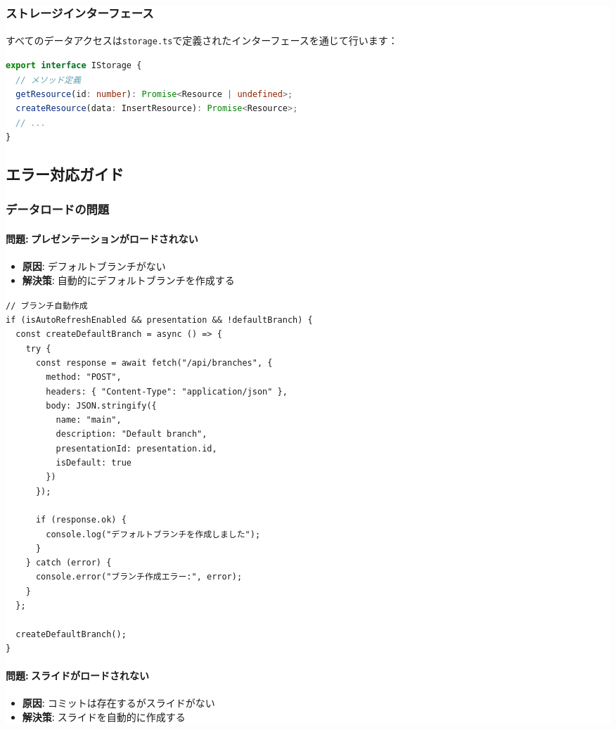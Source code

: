 ### ストレージインターフェース
すべてのデータアクセスは`storage.ts`で定義されたインターフェースを通じて行います：

```typescript
export interface IStorage {
  // メソッド定義
  getResource(id: number): Promise<Resource | undefined>;
  createResource(data: InsertResource): Promise<Resource>;
  // ...
}
```

## エラー対応ガイド

### データロードの問題

#### 問題: プレゼンテーションがロードされない
- **原因**: デフォルトブランチがない
- **解決策**: 自動的にデフォルトブランチを作成する

```tsx
// ブランチ自動作成
if (isAutoRefreshEnabled && presentation && !defaultBranch) {
  const createDefaultBranch = async () => {
    try {
      const response = await fetch("/api/branches", {
        method: "POST",
        headers: { "Content-Type": "application/json" },
        body: JSON.stringify({
          name: "main",
          description: "Default branch",
          presentationId: presentation.id,
          isDefault: true
        })
      });
      
      if (response.ok) {
        console.log("デフォルトブランチを作成しました");
      }
    } catch (error) {
      console.error("ブランチ作成エラー:", error);
    }
  };
  
  createDefaultBranch();
}
```

#### 問題: スライドがロードされない
- **原因**: コミットは存在するがスライドがない
- **解決策**: スライドを自動的に作成する
